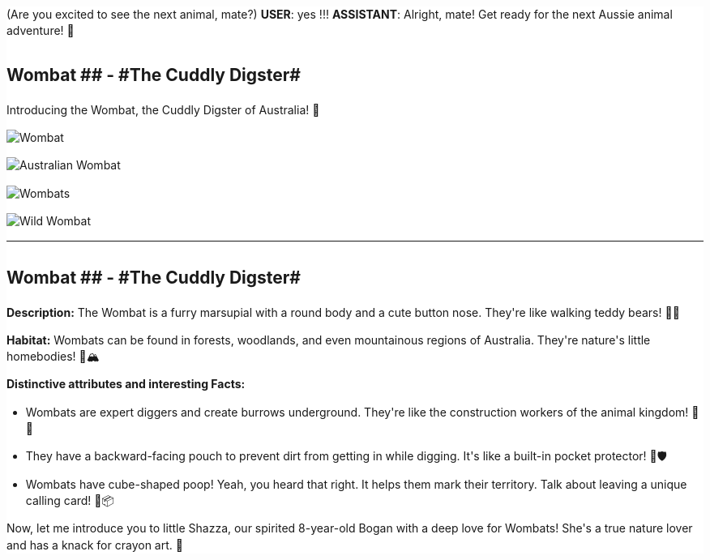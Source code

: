 

(Are you excited to see the next animal, mate?)
**USER**: yes !!!
**ASSISTANT**: Alright, mate! Get ready for the next Aussie animal adventure! 🐨



## Wombat  ##  -  #The Cuddly Digster#



Introducing the Wombat, the Cuddly Digster of Australia! 🐻



![Wombat](https://source.unsplash.com/1280x720/?wombat)



![Australian Wombat](https://source.unsplash.com/1280x720/?wombat-australian)



![Wombats](https://source.unsplash.com/1280x720/?wombats)



![Wild Wombat](https://source.unsplash.com/1280x720/?wild-wombat)



----



## Wombat  ##  -  #The Cuddly Digster#



**Description:** The Wombat is a furry marsupial with a round body and a cute button nose. They're like walking teddy bears! 🧸🐻



**Habitat:** Wombats can be found in forests, woodlands, and even mountainous regions of Australia. They're nature's little homebodies! 🌳🏔️



**Distinctive attributes and interesting Facts:**

- Wombats are expert diggers and create burrows underground. They're like the construction workers of the animal kingdom! 🚧🔨

- They have a backward-facing pouch to prevent dirt from getting in while digging. It's like a built-in pocket protector! 👝🛡️

- Wombats have cube-shaped poop! Yeah, you heard that right. It helps them mark their territory. Talk about leaving a unique calling card! 💩📦



Now, let me introduce you to little Shazza, our spirited 8-year-old Bogan with a deep love for Wombats! She's a true nature lover and has a knack for crayon art. 🎨
